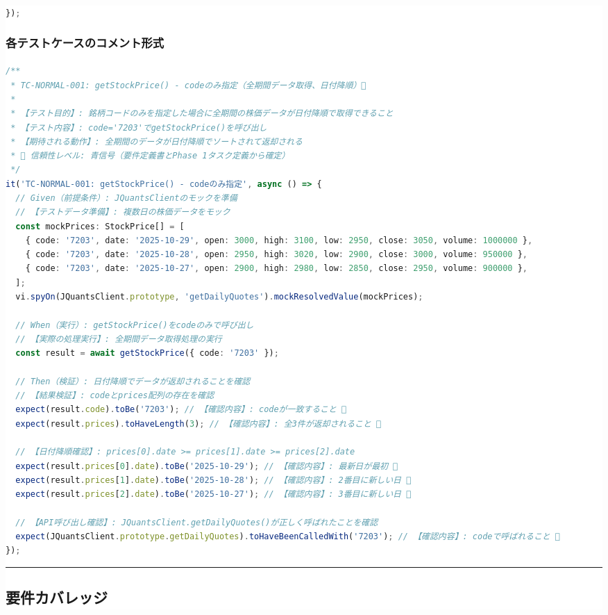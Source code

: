 ```typescript
});
```

### 各テストケースのコメント形式

```typescript
/**
 * TC-NORMAL-001: getStockPrice() - codeのみ指定（全期間データ取得、日付降順）🔵
 *
 * 【テスト目的】: 銘柄コードのみを指定した場合に全期間の株価データが日付降順で取得できること
 * 【テスト内容】: code='7203'でgetStockPrice()を呼び出し
 * 【期待される動作】: 全期間のデータが日付降順でソートされて返却される
 * 🔵 信頼性レベル: 青信号（要件定義書とPhase 1タスク定義から確定）
 */
it('TC-NORMAL-001: getStockPrice() - codeのみ指定', async () => {
  // Given（前提条件）: JQuantsClientのモックを準備
  // 【テストデータ準備】: 複数日の株価データをモック
  const mockPrices: StockPrice[] = [
    { code: '7203', date: '2025-10-29', open: 3000, high: 3100, low: 2950, close: 3050, volume: 1000000 },
    { code: '7203', date: '2025-10-28', open: 2950, high: 3020, low: 2900, close: 3000, volume: 950000 },
    { code: '7203', date: '2025-10-27', open: 2900, high: 2980, low: 2850, close: 2950, volume: 900000 },
  ];
  vi.spyOn(JQuantsClient.prototype, 'getDailyQuotes').mockResolvedValue(mockPrices);

  // When（実行）: getStockPrice()をcodeのみで呼び出し
  // 【実際の処理実行】: 全期間データ取得処理の実行
  const result = await getStockPrice({ code: '7203' });

  // Then（検証）: 日付降順でデータが返却されることを確認
  // 【結果検証】: codeとprices配列の存在を確認
  expect(result.code).toBe('7203'); // 【確認内容】: codeが一致すること 🔵
  expect(result.prices).toHaveLength(3); // 【確認内容】: 全3件が返却されること 🔵

  // 【日付降順確認】: prices[0].date >= prices[1].date >= prices[2].date
  expect(result.prices[0].date).toBe('2025-10-29'); // 【確認内容】: 最新日が最初 🔵
  expect(result.prices[1].date).toBe('2025-10-28'); // 【確認内容】: 2番目に新しい日 🔵
  expect(result.prices[2].date).toBe('2025-10-27'); // 【確認内容】: 3番目に新しい日 🔵

  // 【API呼び出し確認】: JQuantsClient.getDailyQuotes()が正しく呼ばれたことを確認
  expect(JQuantsClient.prototype.getDailyQuotes).toHaveBeenCalledWith('7203'); // 【確認内容】: codeで呼ばれること 🔵
});
```

---

## 要件カバレッジ
